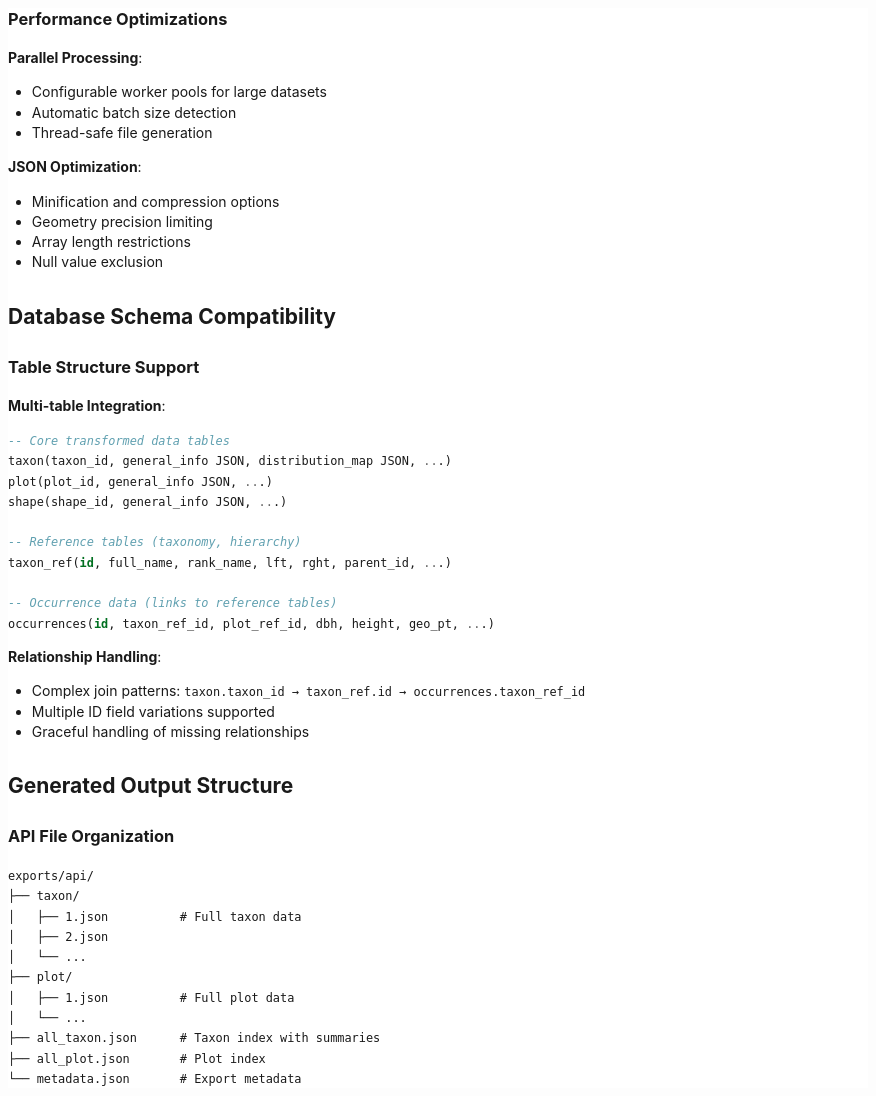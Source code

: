 ### Performance Optimizations

**Parallel Processing**:
- Configurable worker pools for large datasets
- Automatic batch size detection
- Thread-safe file generation

**JSON Optimization**:
- Minification and compression options
- Geometry precision limiting
- Array length restrictions
- Null value exclusion

## Database Schema Compatibility

### Table Structure Support

**Multi-table Integration**:
```sql
-- Core transformed data tables
taxon(taxon_id, general_info JSON, distribution_map JSON, ...)
plot(plot_id, general_info JSON, ...)
shape(shape_id, general_info JSON, ...)

-- Reference tables (taxonomy, hierarchy)
taxon_ref(id, full_name, rank_name, lft, rght, parent_id, ...)

-- Occurrence data (links to reference tables)
occurrences(id, taxon_ref_id, plot_ref_id, dbh, height, geo_pt, ...)
```

**Relationship Handling**:
- Complex join patterns: `taxon.taxon_id → taxon_ref.id → occurrences.taxon_ref_id`
- Multiple ID field variations supported
- Graceful handling of missing relationships

## Generated Output Structure

### API File Organization

```
exports/api/
├── taxon/
│   ├── 1.json          # Full taxon data
│   ├── 2.json
│   └── ...
├── plot/
│   ├── 1.json          # Full plot data
│   └── ...
├── all_taxon.json      # Taxon index with summaries
├── all_plot.json       # Plot index
└── metadata.json       # Export metadata
```
